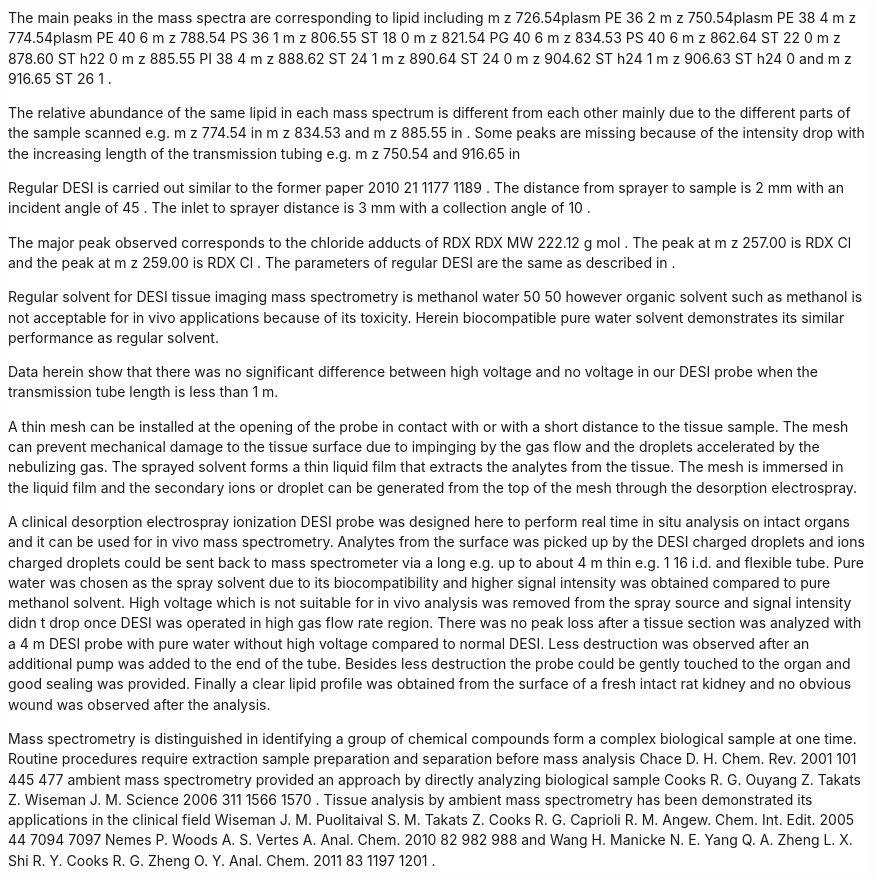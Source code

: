 The main peaks in the mass spectra are corresponding to lipid including m z 726.54plasm PE 36 2 m z 750.54plasm PE 38 4 m z 774.54plasm PE 40 6 m z 788.54 PS 36 1 m z 806.55 ST 18 0 m z 821.54 PG 40 6 m z 834.53 PS 40 6 m z 862.64 ST 22 0 m z 878.60 ST h22 0 m z 885.55 PI 38 4 m z 888.62 ST 24 1 m z 890.64 ST 24 0 m z 904.62 ST h24 1 m z 906.63 ST h24 0 and m z 916.65 ST 26 1 .

The relative abundance of the same lipid in each mass spectrum is different from each other mainly due to the different parts of the sample scanned e.g. m z 774.54 in m z 834.53 and m z 885.55 in . Some peaks are missing because of the intensity drop with the increasing length of the transmission tubing e.g. m z 750.54 and 916.65 in

Regular DESI is carried out similar to the former paper 2010 21 1177 1189 . The distance from sprayer to sample is 2 mm with an incident angle of 45 . The inlet to sprayer distance is 3 mm with a collection angle of 10 .

The major peak observed corresponds to the chloride adducts of RDX RDX MW 222.12 g mol . The peak at m z 257.00 is RDX Cl and the peak at m z 259.00 is RDX Cl . The parameters of regular DESI are the same as described in .

Regular solvent for DESI tissue imaging mass spectrometry is methanol water 50 50 however organic solvent such as methanol is not acceptable for in vivo applications because of its toxicity. Herein biocompatible pure water solvent demonstrates its similar performance as regular solvent.

Data herein show that there was no significant difference between high voltage and no voltage in our DESI probe when the transmission tube length is less than 1 m.

A thin mesh can be installed at the opening of the probe in contact with or with a short distance to the tissue sample. The mesh can prevent mechanical damage to the tissue surface due to impinging by the gas flow and the droplets accelerated by the nebulizing gas. The sprayed solvent forms a thin liquid film that extracts the analytes from the tissue. The mesh is immersed in the liquid film and the secondary ions or droplet can be generated from the top of the mesh through the desorption electrospray.

A clinical desorption electrospray ionization DESI probe was designed here to perform real time in situ analysis on intact organs and it can be used for in vivo mass spectrometry. Analytes from the surface was picked up by the DESI charged droplets and ions charged droplets could be sent back to mass spectrometer via a long e.g. up to about 4 m thin e.g. 1 16 i.d. and flexible tube. Pure water was chosen as the spray solvent due to its biocompatibility and higher signal intensity was obtained compared to pure methanol solvent. High voltage which is not suitable for in vivo analysis was removed from the spray source and signal intensity didn t drop once DESI was operated in high gas flow rate region. There was no peak loss after a tissue section was analyzed with a 4 m DESI probe with pure water without high voltage compared to normal DESI. Less destruction was observed after an additional pump was added to the end of the tube. Besides less destruction the probe could be gently touched to the organ and good sealing was provided. Finally a clear lipid profile was obtained from the surface of a fresh intact rat kidney and no obvious wound was observed after the analysis.

Mass spectrometry is distinguished in identifying a group of chemical compounds form a complex biological sample at one time. Routine procedures require extraction sample preparation and separation before mass analysis Chace D. H. Chem. Rev. 2001 101 445 477 ambient mass spectrometry provided an approach by directly analyzing biological sample Cooks R. G. Ouyang Z. Takats Z. Wiseman J. M. Science 2006 311 1566 1570 . Tissue analysis by ambient mass spectrometry has been demonstrated its applications in the clinical field Wiseman J. M. Puolitaival S. M. Takats Z. Cooks R. G. Caprioli R. M. Angew. Chem. Int. Edit. 2005 44 7094 7097 Nemes P. Woods A. S. Vertes A. Anal. Chem. 2010 82 982 988 and Wang H. Manicke N. E. Yang Q. A. Zheng L. X. Shi R. Y. Cooks R. G. Zheng O. Y. Anal. Chem. 2011 83 1197 1201 .

